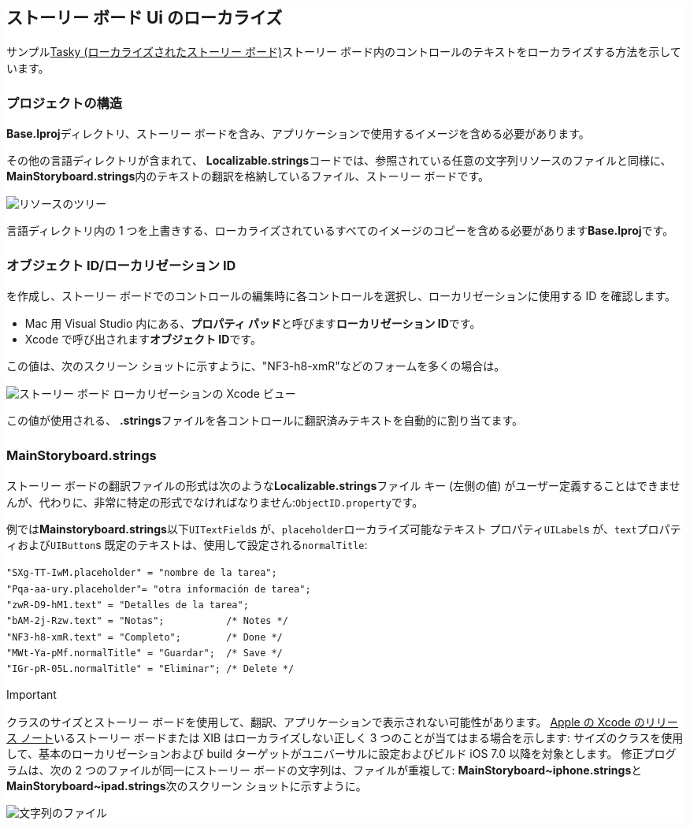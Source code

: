 <a name="storyboard"/>

## <a name="localizing-storyboard-uis"></a>ストーリー ボード Ui のローカライズ

サンプル[Tasky (ローカライズされたストーリー ボード)](https://github.com/conceptdev/xamarin-samples/tree/master/TaskyL10nStoryboard)ストーリー ボード内のコントロールのテキストをローカライズする方法を示しています。

### <a name="project-structure"></a>プロジェクトの構造

**Base.lproj**ディレクトリ、ストーリー ボードを含み、アプリケーションで使用するイメージを含める必要があります。

その他の言語ディレクトリが含まれて、 **Localizable.strings**コードでは、参照されている任意の文字列リソースのファイルと同様に、 **MainStoryboard.strings**内のテキストの翻訳を格納しているファイル、ストーリー ボードです。

![](images/solution-storyboard.png "リソースのツリー")

言語ディレクトリ内の 1 つを上書きする、ローカライズされているすべてのイメージのコピーを含める必要があります**Base.lproj**です。

### <a name="object-id--localization-id"></a>オブジェクト ID/ローカリゼーション ID

を作成し、ストーリー ボードでのコントロールの編集時に各コントロールを選択し、ローカリゼーションに使用する ID を確認します。

* Mac 用 Visual Studio 内にある、**プロパティ パッド**と呼びます**ローカリゼーション ID**です。
* Xcode で呼び出されます**オブジェクト ID**です。

この値は、次のスクリーン ショットに示すように、"NF3-h8-xmR"などのフォームを多くの場合は。

![](images/xs-designer-localization-id.png "ストーリー ボード ローカリゼーションの Xcode ビュー")

この値が使用される、 **.strings**ファイルを各コントロールに翻訳済みテキストを自動的に割り当てます。

### <a name="mainstoryboardstrings"></a>MainStoryboard.strings

ストーリー ボードの翻訳ファイルの形式は次のような**Localizable.strings**ファイル キー (左側の値) がユーザー定義することはできませんが、代わりに、非常に特定の形式でなければなりません:`ObjectID.property`です。

例では**Mainstoryboard.strings**以下`UITextField`s が、`placeholder`ローカライズ可能なテキスト プロパティ`UILabel`s が、`text`プロパティおよび`UIButton`s 既定のテキストは、使用して設定される`normalTitle`:

```console
"SXg-TT-IwM.placeholder" = "nombre de la tarea";
"Pqa-aa-ury.placeholder"= "otra información de tarea";
"zwR-D9-hM1.text" = "Detalles de la tarea";
"bAM-2j-Rzw.text" = "Notas";           /* Notes */
"NF3-h8-xmR.text" = "Completo";        /* Done */
"MWt-Ya-pMf.normalTitle" = "Guardar";  /* Save */
"IGr-pR-05L.normalTitle" = "Eliminar"; /* Delete */
```

> [!IMPORTANT]
> クラスのサイズとストーリー ボードを使用して、翻訳、アプリケーションで表示されない可能性があります。 [Apple の Xcode のリリース ノート](https://developer.apple.com/library/content/releasenotes/DeveloperTools/RN-Xcode/Chapters/Introduction.html)いるストーリー ボードまたは XIB はローカライズしない正しく 3 つのことが当てはまる場合を示します: サイズのクラスを使用して、基本のローカリゼーションおよび build ターゲットがユニバーサルに設定およびビルド iOS 7.0 以降を対象とします。 修正プログラムは、次の 2 つのファイルが同一にストーリー ボードの文字列は、ファイルが重複して: **MainStoryboard~iphone.strings**と**MainStoryboard~ipad.strings**次のスクリーン ショットに示すように。
> 
> ![](images/xs-dup-strings.png "文字列のファイル")

